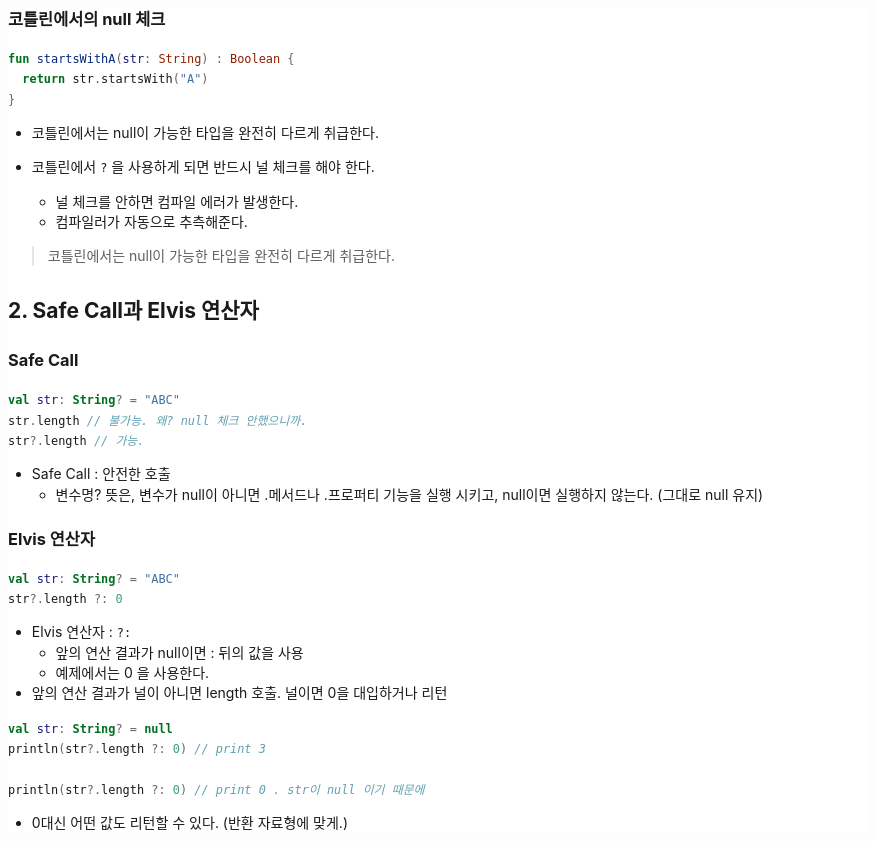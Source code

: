 

### 코틀린에서의 null 체크

```kotlin
fun startsWithA(str: String) : Boolean {
  return str.startsWith("A")
}
```

* 코틀린에서는 null이 가능한 타입을 완전히 다르게 취급한다. 

* 코틀린에서 `?` 을 사용하게 되면 반드시 널 체크를 해야 한다. 
  * 널 체크를 안하면 컴파일 에러가 발생한다.
  * 컴파일러가 자동으로 추측해준다.

> 코틀린에서는 null이 가능한 타입을 완전히 다르게 취급한다.



## 2. Safe Call과 Elvis 연산자



### Safe Call

```kotlin
val str: String? = "ABC"
str.length // 불가능. 왜? null 체크 안했으니까.
str?.length // 가능. 
```

* Safe Call : 안전한 호출 
  * 변수명? 뜻은, 변수가 null이 아니면 .메서드나 .프로퍼티 기능을 실행 시키고, null이면 실행하지 않는다. (그대로 null 유지) 



### Elvis 연산자

```kotlin
val str: String? = "ABC"
str?.length ?: 0
```

* Elvis 연산자 : `?:`
  * 앞의 연산 결과가 null이면 : 뒤의 값을 사용
  * 예제에서는 0 을 사용한다. 
* 앞의 연산 결과가 널이 아니면 length 호출. 널이면 0을 대입하거나 리턴 

```kotlin
val str: String? = null
println(str?.length ?: 0) // print 3

println(str?.length ?: 0) // print 0 . str이 null 이기 때문에
```

* 0대신 어떤 값도 리턴할 수 있다. (반환 자료형에 맞게.)  


